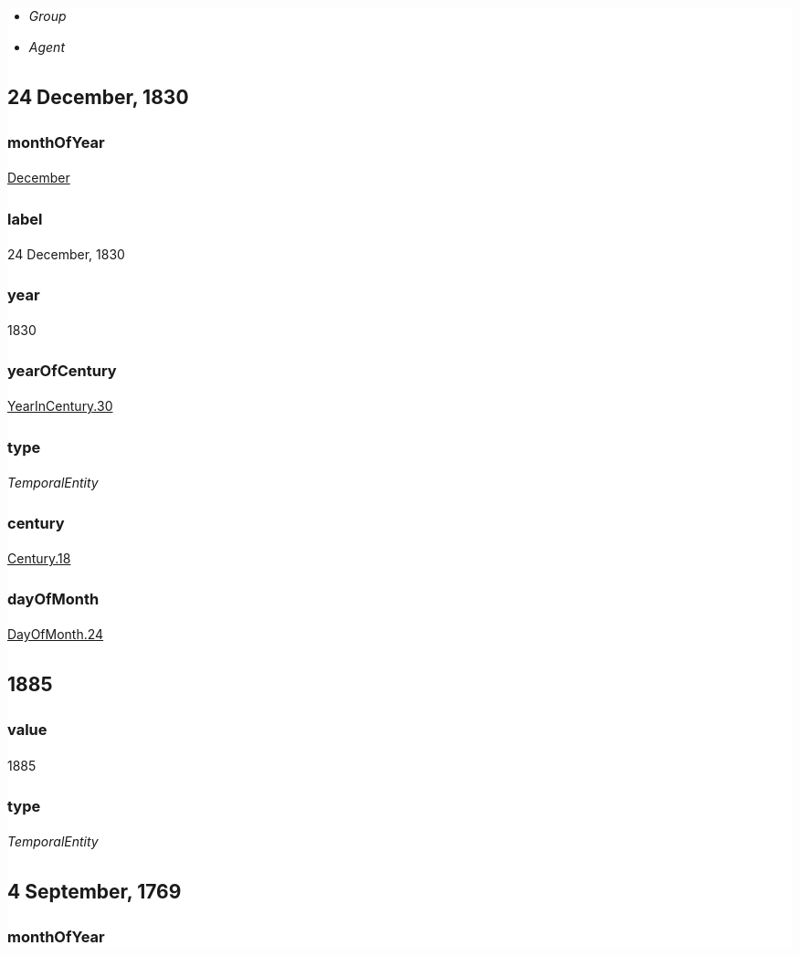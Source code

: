  - *Group*

 - *Agent*

## 24 December, 1830

### monthOfYear


[December](#December)

### label


24 December, 1830

### year


1830

### yearOfCentury


[YearInCentury.30](#YearInCentury.30)

### type


*TemporalEntity*

### century


[Century.18](#Century.18)

### dayOfMonth


[DayOfMonth.24](#DayOfMonth.24)

## 1885

### value


1885

### type


*TemporalEntity*

## 4 September, 1769

### monthOfYear
